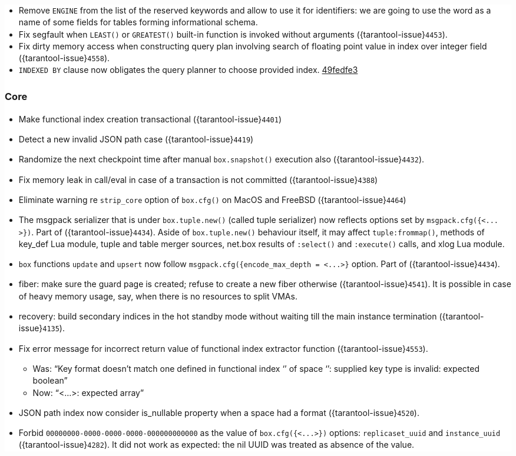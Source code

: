 - Remove `ENGINE` from the list of the reserved keywords and allow to
  use it for identifiers: we are going to use the word as a name of
  some fields for tables forming informational schema.
- Fix segfault when `LEAST()` or `GREATEST()` built-in function is
  invoked without arguments ({tarantool-issue}`4453`).
- Fix dirty memory access when constructing query plan involving search
  of floating point value in index over integer field ({tarantool-issue}`4558`).
- `INDEXED BY` clause now obligates the query planner to choose
  provided index.
  [49fedfe3](https://github.com/tarantool/tarantool/commit/49fedfe30cca1f7a34d3b51f9e197c7ed4e4c95b)

### Core

- Make functional index creation transactional ({tarantool-issue}`4401`)

- Detect a new invalid JSON path case ({tarantool-issue}`4419`)

- Randomize the next checkpoint time after manual `box.snapshot()`
  execution also ({tarantool-issue}`4432`).

- Fix memory leak in call/eval in case of a transaction is not
  committed ({tarantool-issue}`4388`)

- Eliminate warning re `strip_core` option of `box.cfg()` on MacOS
  and FreeBSD ({tarantool-issue}`4464`)

- The msgpack serializer that is under `box.tuple.new()` (called
  tuple serializer) now reflects options set by
  `msgpack.cfg({<...>})`. Part of ({tarantool-issue}`4434`). Aside of
  `box.tuple.new()` behaviour itself, it may affect
  `tuple:frommap()`, methods of key_def Lua module, tuple and table
  merger sources, net.box results of `:select()` and `:execute()`
  calls, and xlog Lua module.

- `box` functions `update` and `upsert` now follow
  `msgpack.cfg({encode_max_depth = <...>}` option. Part of ({tarantool-issue}`4434`).

- fiber: make sure the guard page is created; refuse to create a new
  fiber otherwise ({tarantool-issue}`4541`). It is possible in case of heavy memory
  usage, say, when there is no resources to split VMAs.

- recovery: build secondary indices in the hot standby mode without
  waiting till the main instance termination ({tarantool-issue}`4135`).

- Fix error message for incorrect return value of functional index
  extractor function ({tarantool-issue}`4553`).

  - Was: “Key format doesn’t match one defined in functional index ‘’
    of space ‘’: supplied key type is invalid: expected boolean”
  - Now: “\<…>: expected array”

- JSON path index now consider is_nullable property when a space had a
  format ({tarantool-issue}`4520`).

- Forbid `00000000-0000-0000-0000-000000000000` as the value of
  `box.cfg({<...>})` options: `replicaset_uuid` and
  `instance_uuid` ({tarantool-issue}`4282`). It did not work as expected: the nil UUID
  was treated as absence of the value.

